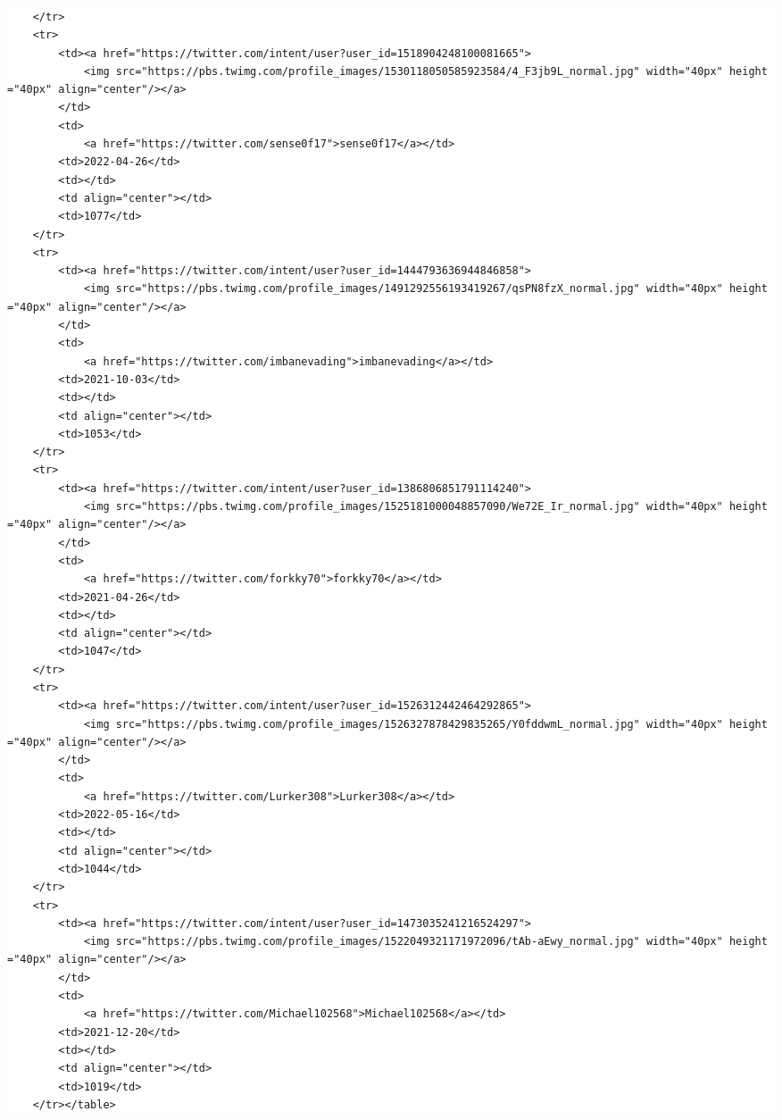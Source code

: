         </tr>
        <tr>
            <td><a href="https://twitter.com/intent/user?user_id=1518904248100081665">
                <img src="https://pbs.twimg.com/profile_images/1530118050585923584/4_F3jb9L_normal.jpg" width="40px" height="40px" align="center"/></a>
            </td>
            <td>
                <a href="https://twitter.com/sense0f17">sense0f17</a></td>
            <td>2022-04-26</td>
            <td></td>
            <td align="center"></td>
            <td>1077</td>
        </tr>
        <tr>
            <td><a href="https://twitter.com/intent/user?user_id=1444793636944846858">
                <img src="https://pbs.twimg.com/profile_images/1491292556193419267/qsPN8fzX_normal.jpg" width="40px" height="40px" align="center"/></a>
            </td>
            <td>
                <a href="https://twitter.com/imbanevading">imbanevading</a></td>
            <td>2021-10-03</td>
            <td></td>
            <td align="center"></td>
            <td>1053</td>
        </tr>
        <tr>
            <td><a href="https://twitter.com/intent/user?user_id=1386806851791114240">
                <img src="https://pbs.twimg.com/profile_images/1525181000048857090/We72E_Ir_normal.jpg" width="40px" height="40px" align="center"/></a>
            </td>
            <td>
                <a href="https://twitter.com/forkky70">forkky70</a></td>
            <td>2021-04-26</td>
            <td></td>
            <td align="center"></td>
            <td>1047</td>
        </tr>
        <tr>
            <td><a href="https://twitter.com/intent/user?user_id=1526312442464292865">
                <img src="https://pbs.twimg.com/profile_images/1526327878429835265/Y0fddwmL_normal.jpg" width="40px" height="40px" align="center"/></a>
            </td>
            <td>
                <a href="https://twitter.com/Lurker308">Lurker308</a></td>
            <td>2022-05-16</td>
            <td></td>
            <td align="center"></td>
            <td>1044</td>
        </tr>
        <tr>
            <td><a href="https://twitter.com/intent/user?user_id=1473035241216524297">
                <img src="https://pbs.twimg.com/profile_images/1522049321171972096/tAb-aEwy_normal.jpg" width="40px" height="40px" align="center"/></a>
            </td>
            <td>
                <a href="https://twitter.com/Michael102568">Michael102568</a></td>
            <td>2021-12-20</td>
            <td></td>
            <td align="center"></td>
            <td>1019</td>
        </tr></table>
